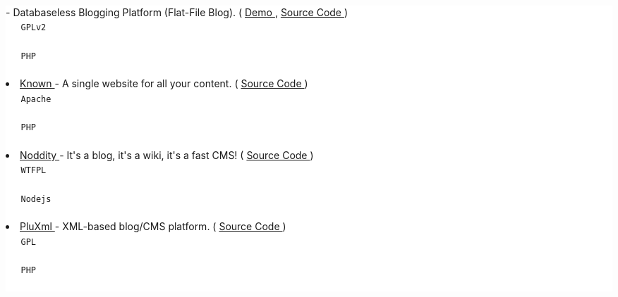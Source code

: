   </a>
  - Databaseless Blogging Platform (Flat-File Blog). (
  <a href="https://www.htmly.com/demo/">
   Demo
  </a>
  ,
  <a href="https://github.com/danpros/htmly">
   Source Code
  </a>
  )
  <code>
   GPLv2
  </code>
  <code>
   PHP
  </code>
 </li>
 <li>
  <a href="https://withknown.com/">
   Known
  </a>
  - A single website for all your content. (
  <a href="https://github.com/idno/idno">
   Source Code
  </a>
  )
  <code>
   Apache
  </code>
  <code>
   PHP
  </code>
 </li>
 <li>
  <a href="http://noddity.com/">
   Noddity
  </a>
  - It's a blog, it's a wiki, it's a fast CMS! (
  <a href="https://github.com/TehShrike/noddity">
   Source Code
  </a>
  )
  <code>
   WTFPL
  </code>
  <code>
   Nodejs
  </code>
 </li>
 <li>
  <a href="http://www.pluxml.org/">
   PluXml
  </a>
  - XML-based blog/CMS platform. (
  <a href="https://github.com/pluxml/PluXml">
   Source Code
  </a>
  )
  <code>
   GPL
  </code>
  <code>
   PHP
  </code>